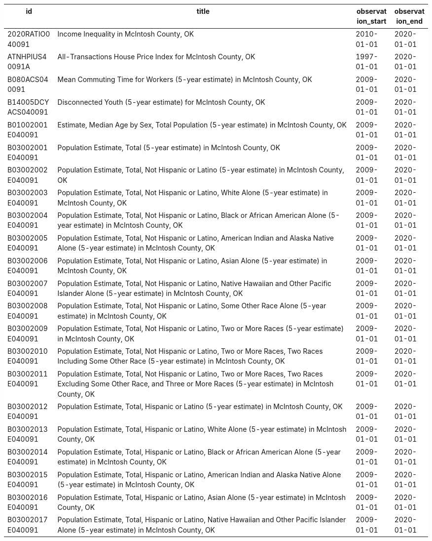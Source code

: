 | id                        | title                                                                                                                                                                        | observation_start   | observation_end   |
|---------------------------|------------------------------------------------------------------------------------------------------------------------------------------------------------------------------|---------------------|-------------------|
| 2020RATIO040091           | Income Inequality in McIntosh County, OK                                                                                                                                     | 2010-01-01          | 2020-01-01        |
| ATNHPIUS40091A            | All-Transactions House Price Index for McIntosh County, OK                                                                                                                   | 1997-01-01          | 2020-01-01        |
| B080ACS040091             | Mean Commuting Time for Workers (5-year estimate) in McIntosh County, OK                                                                                                     | 2009-01-01          | 2020-01-01        |
| B14005DCYACS040091        | Disconnected Youth (5-year estimate) for McIntosh County, OK                                                                                                                 | 2009-01-01          | 2020-01-01        |
| B01002001E040091          | Estimate, Median Age by Sex, Total Population (5-year estimate) in McIntosh County, OK                                                                                       | 2009-01-01          | 2020-01-01        |
| B03002001E040091          | Population Estimate, Total (5-year estimate) in McIntosh County, OK                                                                                                          | 2009-01-01          | 2020-01-01        |
| B03002002E040091          | Population Estimate, Total, Not Hispanic or Latino (5-year estimate) in McIntosh County, OK                                                                                  | 2009-01-01          | 2020-01-01        |
| B03002003E040091          | Population Estimate, Total, Not Hispanic or Latino, White Alone (5-year estimate) in McIntosh County, OK                                                                     | 2009-01-01          | 2020-01-01        |
| B03002004E040091          | Population Estimate, Total, Not Hispanic or Latino, Black or African American Alone (5-year estimate) in McIntosh County, OK                                                 | 2009-01-01          | 2020-01-01        |
| B03002005E040091          | Population Estimate, Total, Not Hispanic or Latino, American Indian and Alaska Native Alone (5-year estimate) in McIntosh County, OK                                         | 2009-01-01          | 2020-01-01        |
| B03002006E040091          | Population Estimate, Total, Not Hispanic or Latino, Asian Alone (5-year estimate) in McIntosh County, OK                                                                     | 2009-01-01          | 2020-01-01        |
| B03002007E040091          | Population Estimate, Total, Not Hispanic or Latino, Native Hawaiian and Other Pacific Islander Alone (5-year estimate) in McIntosh County, OK                                | 2009-01-01          | 2020-01-01        |
| B03002008E040091          | Population Estimate, Total, Not Hispanic or Latino, Some Other Race Alone (5-year estimate) in McIntosh County, OK                                                           | 2009-01-01          | 2020-01-01        |
| B03002009E040091          | Population Estimate, Total, Not Hispanic or Latino, Two or More Races (5-year estimate) in McIntosh County, OK                                                               | 2009-01-01          | 2020-01-01        |
| B03002010E040091          | Population Estimate, Total, Not Hispanic or Latino, Two or More Races, Two Races Including Some Other Race (5-year estimate) in McIntosh County, OK                          | 2009-01-01          | 2020-01-01        |
| B03002011E040091          | Population Estimate, Total, Not Hispanic or Latino, Two or More Races, Two Races Excluding Some Other Race, and Three or More Races (5-year estimate) in McIntosh County, OK | 2009-01-01          | 2020-01-01        |
| B03002012E040091          | Population Estimate, Total, Hispanic or Latino (5-year estimate) in McIntosh County, OK                                                                                      | 2009-01-01          | 2020-01-01        |
| B03002013E040091          | Population Estimate, Total, Hispanic or Latino, White Alone (5-year estimate) in McIntosh County, OK                                                                         | 2009-01-01          | 2020-01-01        |
| B03002014E040091          | Population Estimate, Total, Hispanic or Latino, Black or African American Alone (5-year estimate) in McIntosh County, OK                                                     | 2009-01-01          | 2020-01-01        |
| B03002015E040091          | Population Estimate, Total, Hispanic or Latino, American Indian and Alaska Native Alone (5-year estimate) in McIntosh County, OK                                             | 2009-01-01          | 2020-01-01        |
| B03002016E040091          | Population Estimate, Total, Hispanic or Latino, Asian Alone (5-year estimate) in McIntosh County, OK                                                                         | 2009-01-01          | 2020-01-01        |
| B03002017E040091          | Population Estimate, Total, Hispanic or Latino, Native Hawaiian and Other Pacific Islander Alone (5-year estimate) in McIntosh County, OK                                    | 2009-01-01          | 2020-01-01        |